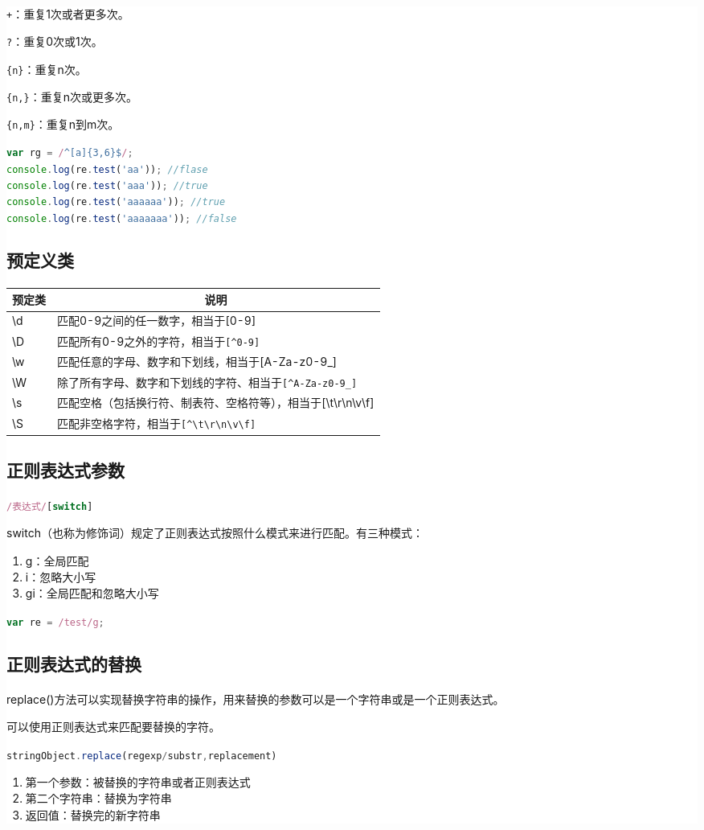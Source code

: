 `+`：重复1次或者更多次。

`?`：重复0次或1次。

`{n}`：重复n次。

`{n,}`：重复n次或更多次。

`{n,m}`：重复n到m次。

```js
var rg = /^[a]{3,6}$/;
console.log(re.test('aa')); //flase
console.log(re.test('aaa')); //true
console.log(re.test('aaaaaa')); //true
console.log(re.test('aaaaaaa')); //false
```

## 预定义类

| 预定类 | 说明                                                         |
| ------ | ------------------------------------------------------------ |
| \d     | 匹配0-9之间的任一数字，相当于[0-9]                           |
| \D     | 匹配所有0-9之外的字符，相当于`[^0-9]`                        |
| \w     | 匹配任意的字母、数字和下划线，相当于[A-Za-z0-9_]             |
| \W     | 除了所有字母、数字和下划线的字符、相当于`[^A-Za-z0-9_]`      |
| \s     | 匹配空格（包括换行符、制表符、空格符等），相当于[\t\r\n\v\f] |
| \S     | 匹配非空格字符，相当于`[^\t\r\n\v\f]`                        |

## 正则表达式参数

```js
/表达式/[switch]
```

switch（也称为修饰词）规定了正则表达式按照什么模式来进行匹配。有三种模式：

1. g：全局匹配
2. i：忽略大小写
3. gi：全局匹配和忽略大小写

```js
var re = /test/g;
```

## 正则表达式的替换

replace()方法可以实现替换字符串的操作，用来替换的参数可以是一个字符串或是一个正则表达式。

可以使用正则表达式来匹配要替换的字符。

```js
stringObject.replace(regexp/substr,replacement)
```
1. 第一个参数：被替换的字符串或者正则表达式
1. 第二个字符串：替换为字符串
1. 返回值：替换完的新字符串
